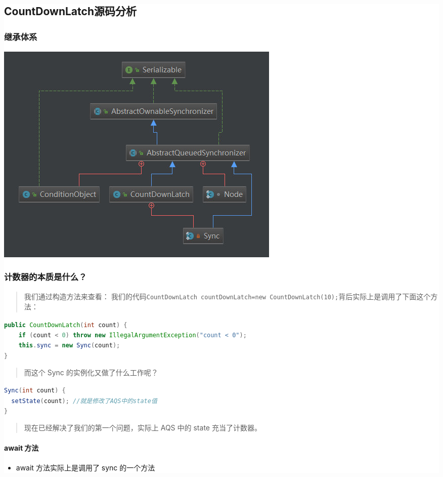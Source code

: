 

## CountDownLatch源码分析

### 继承体系

![image](./JAVA-JUC同步组件/008eGmZEly1gn635k7p23j30ek0ba3ys.jpg)

### 计数器的本质是什么？

> 我们通过构造方法来查看：
> 我们的代码`CountDownLatch countDownLatch=new CountDownLatch(10);`背后实际上是调用了下面这个方法：

```java
public CountDownLatch(int count) {
    if (count < 0) throw new IllegalArgumentException("count < 0");
    this.sync = new Sync(count);
}
```

> 而这个 Sync 的实例化又做了什么工作呢？

```java
Sync(int count) {
  setState(count); //就是修改了AQS中的state值
}
```

> 现在已经解决了我们的第一个问题，实际上 AQS 中的 state 充当了计数器。

#### await 方法

- await 方法实际上是调用了 sync 的一个方法
